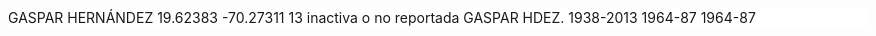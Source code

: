 </td>
<td style="text-align:left;">
</td>
<td style="text-align:left;">
</td>
<td style="text-align:left;">
</td>
<td style="text-align:left;">
</td>
<td style="text-align:left;">
</td>
<td style="text-align:left;">
</td>
</tr>
<tr>
<td style="text-align:right;">
</td>
<td style="text-align:left;">
GASPAR HERNÁNDEZ
</td>
<td style="text-align:right;">
19.62383
</td>
<td style="text-align:right;">
-70.27311
</td>
<td style="text-align:right;">
13
</td>
<td style="text-align:left;">
inactiva o no reportada
</td>
<td style="text-align:left;">
GASPAR HDEZ.
</td>
<td style="text-align:left;">
1938-2013
</td>
<td style="text-align:left;">
1964-87
</td>
<td style="text-align:left;">
1964-87
</td>
<td style="text-align:left;">
</td>
<td style="text-align:left;">
</td>
<td style="text-align:left;">
</td>
<td style="text-align:left;">
</td>
<td style="text-align:left;">
</td>
<td style="text-align:left;">
</td>
<td style="text-align:left;">
</td>
<td style="text-align:left;">
</td>
<td style="text-align:left;">
</td>
<td style="text-align:left;">
</td>